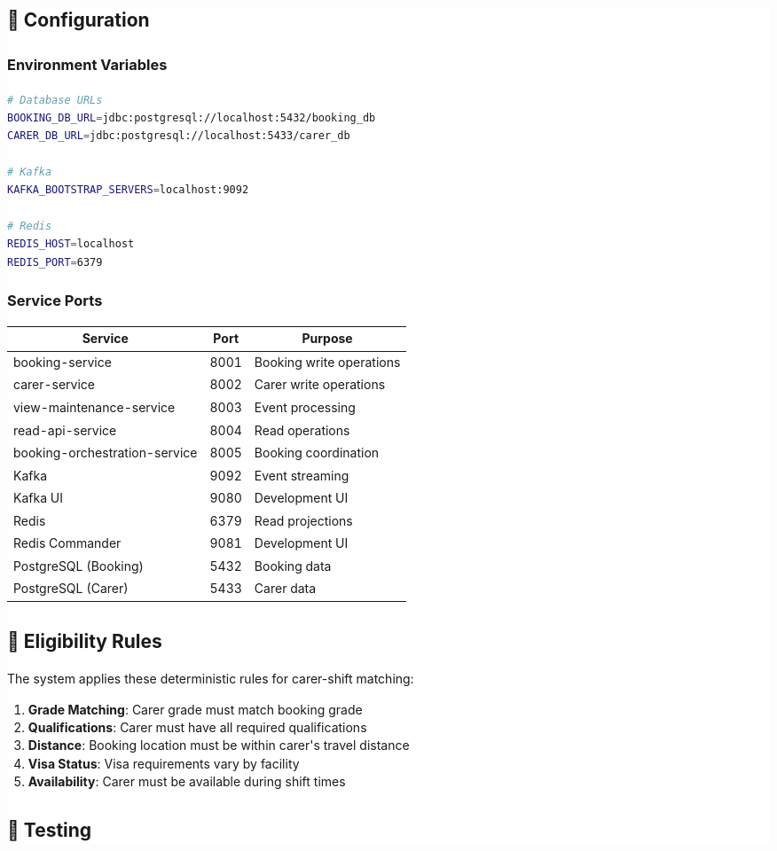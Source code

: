 ## 🔧 Configuration

### Environment Variables

```bash
# Database URLs
BOOKING_DB_URL=jdbc:postgresql://localhost:5432/booking_db
CARER_DB_URL=jdbc:postgresql://localhost:5433/carer_db

# Kafka
KAFKA_BOOTSTRAP_SERVERS=localhost:9092

# Redis
REDIS_HOST=localhost
REDIS_PORT=6379
```

### Service Ports

| Service | Port | Purpose |
|---------|------|---------|
| booking-service | 8001 | Booking write operations |
| carer-service | 8002 | Carer write operations |
| view-maintenance-service | 8003 | Event processing |
| read-api-service | 8004 | Read operations |
| booking-orchestration-service | 8005 | Booking coordination |
| Kafka | 9092 | Event streaming |
| Kafka UI | 9080 | Development UI |
| Redis | 6379 | Read projections |
| Redis Commander | 9081 | Development UI |
| PostgreSQL (Booking) | 5432 | Booking data |
| PostgreSQL (Carer) | 5433 | Carer data |

## 🎯 Eligibility Rules

The system applies these deterministic rules for carer-shift matching:

1. **Grade Matching**: Carer grade must match booking grade
2. **Qualifications**: Carer must have all required qualifications
3. **Distance**: Booking location must be within carer's travel distance
4. **Visa Status**: Visa requirements vary by facility
5. **Availability**: Carer must be available during shift times

## 🧪 Testing
